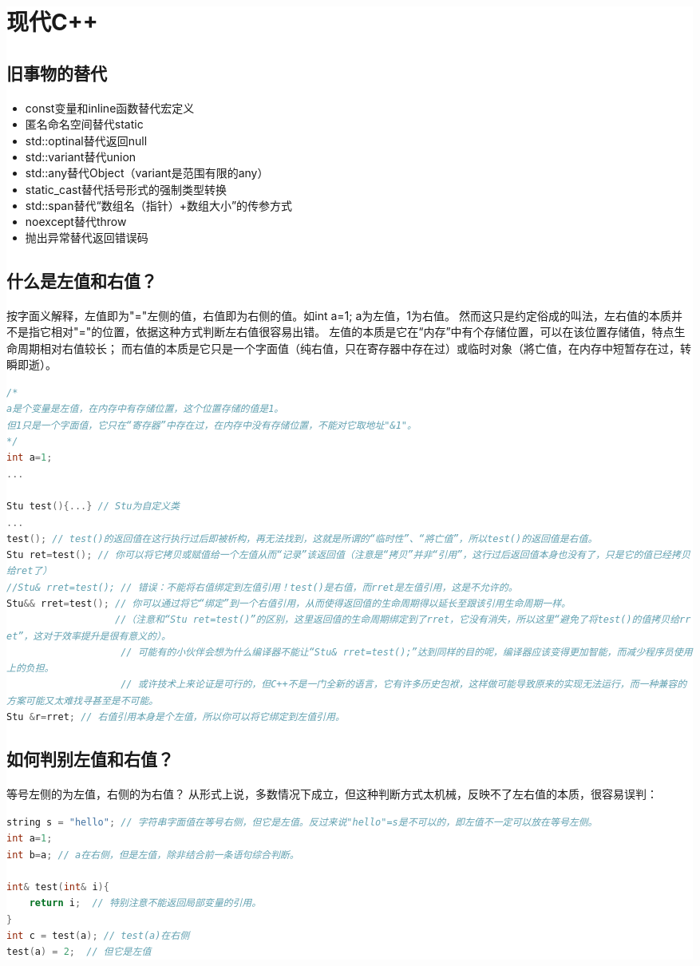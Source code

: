 # 现代C++

## 旧事物的替代

- const变量和inline函数替代宏定义
- 匿名命名空间替代static
- std::optinal替代返回null
- std::variant替代union
- std::any替代Object（variant是范围有限的any）
- static_cast替代括号形式的强制类型转换
- std::span替代“数组名（指针）+数组大小”的传参方式
- noexcept替代throw
- 抛出异常替代返回错误码

## 什么是左值和右值？

按字面义解释，左值即为"="左侧的值，右值即为右侧的值。如int a=1; a为左值，1为右值。
然而这只是约定俗成的叫法，左右值的本质并不是指它相对"="的位置，依据这种方式判断左右值很容易出错。
左值的本质是它在“内存”中有个存储位置，可以在该位置存储值，特点生命周期相对右值较长；
而右值的本质是它只是一个字面值（纯右值，只在寄存器中存在过）或临时对象（將亡值，在内存中短暂存在过，转瞬即逝）。

````c++
/*
a是个变量是左值，在内存中有存储位置，这个位置存储的值是1。
但1只是一个字面值，它只在“寄存器”中存在过，在内存中没有存储位置，不能对它取地址"&1"。
*/
int a=1;
...

Stu test(){...} // Stu为自定义类
...
test(); // test()的返回值在这行执行过后即被析构，再无法找到，这就是所谓的“临时性”、“將亡值”，所以test()的返回值是右值。
Stu ret=test(); // 你可以将它拷贝或赋值给一个左值从而“记录”该返回值（注意是“拷贝”并非“引用”，这行过后返回值本身也没有了，只是它的值已经拷贝给ret了）
//Stu& rret=test(); // 错误：不能将右值绑定到左值引用！test()是右值，而rret是左值引用，这是不允许的。
Stu&& rret=test(); // 你可以通过将它“绑定”到一个右值引用，从而使得返回值的生命周期得以延长至跟该引用生命周期一样。
                   //（注意和“Stu ret=test()”的区别，这里返回值的生命周期绑定到了rret，它没有消失，所以这里“避免了将test()的值拷贝给rret”，这对于效率提升是很有意义的）。
                    // 可能有的小伙伴会想为什么编译器不能让“Stu& rret=test();”达到同样的目的呢，编译器应该变得更加智能，而减少程序员使用上的负担。
                    // 或许技术上来论证是可行的，但C++不是一门全新的语言，它有许多历史包袱，这样做可能导致原来的实现无法运行，而一种兼容的方案可能又太难找寻甚至是不可能。
Stu &r=rret; // 右值引用本身是个左值，所以你可以将它绑定到左值引用。
````

## 如何判别左值和右值？

等号左侧的为左值，右侧的为右值？
从形式上说，多数情况下成立，但这种判断方式太机械，反映不了左右值的本质，很容易误判：

````c++
string s = "hello"; // 字符串字面值在等号右侧，但它是左值。反过来说"hello"=s是不可以的，即左值不一定可以放在等号左侧。
int a=1;
int b=a; // a在右侧，但是左值，除非结合前一条语句综合判断。

int& test(int& i){
    return i;  // 特别注意不能返回局部变量的引用。
}
int c = test(a); // test(a)在右侧
test(a) = 2;  // 但它是左值
````
